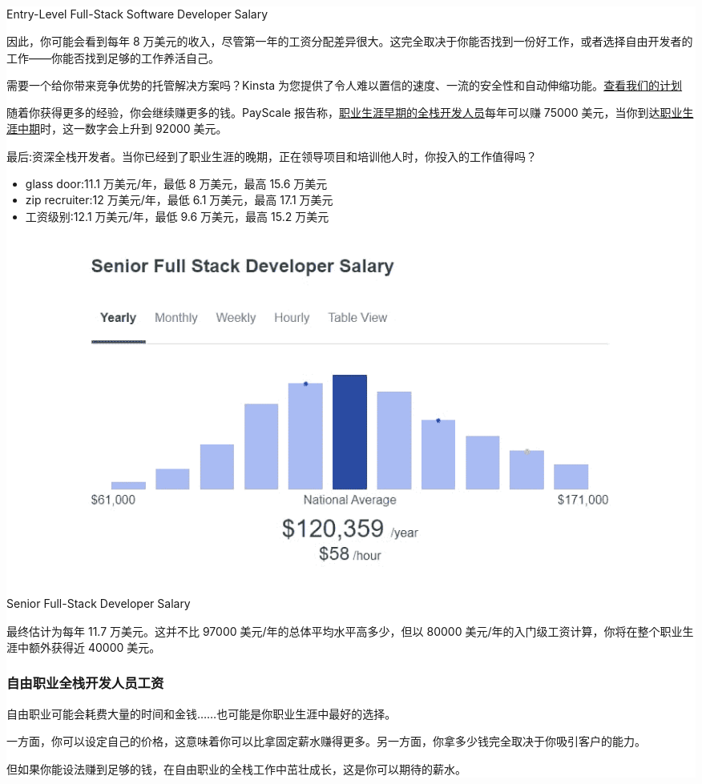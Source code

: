 Entry-Level Full-Stack Software Developer Salary



因此，你可能会看到每年 8 万美元的收入，尽管第一年的工资分配差异很大。这完全取决于你能否找到一份好工作，或者选择自由开发者的工作——你能否找到足够的工作养活自己。

需要一个给你带来竞争优势的托管解决方案吗？Kinsta 为您提供了令人难以置信的速度、一流的安全性和自动伸缩功能。[查看我们的计划](https://kinsta.com/plans/?in-article-cta)

随着你获得更多的经验，你会继续赚更多的钱。PayScale 报告称，[职业生涯早期的全栈开发人员](https://www.payscale.com/research/US/Job=Full_Stack_Software_Developer/Salary/cd72b0c0/Early-Career)每年可以赚 75000 美元，当你到达[职业生涯中期](https://www.payscale.com/research/US/Job=Full_Stack_Software_Developer/Salary/6cb13eae/Mid-Career)时，这一数字会上升到 92000 美元。

最后:资深全栈开发者。当你已经到了职业生涯的晚期，正在领导项目和培训他人时，你投入的工作值得吗？

*   glass door:11.1 万美元/年，最低 8 万美元，最高 15.6 万美元
*   zip recruiter:12 万美元/年，最低 6.1 万美元，最高 17.1 万美元
*   工资级别:12.1 万美元/年，最低 9.6 万美元，最高 15.2 万美元

![A bar graph showing the average salary for senior-level full stack development](img/1eed27ee98e6ee52c2df7ffb72809865.png)

Senior Full-Stack Developer Salary



最终估计为每年 11.7 万美元。这并不比 97000 美元/年的总体平均水平高多少，但以 80000 美元/年的入门级工资计算，你将在整个职业生涯中额外获得近 40000 美元。

### 自由职业全栈开发人员工资

自由职业可能会耗费大量的时间和金钱……也可能是你职业生涯中最好的选择。

一方面，你可以设定自己的价格，这意味着你可以比拿固定薪水赚得更多。另一方面，你拿多少钱完全取决于你吸引客户的能力。

但如果你能设法赚到足够的钱，在自由职业的全栈工作中茁壮成长，这是你可以期待的薪水。
